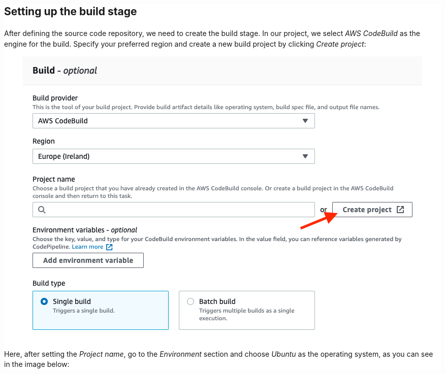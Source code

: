 </p>

## Setting up the build stage
After defining the source code repository, we need to create the build stage. In our project, we select _AWS CodeBuild_ as the engine for the build. Specify your preferred region and create a new build project by clicking _Create project_:

<p align="center">
  <img src="/assets/img/blazoraws_pipeline_7.png" alt="Create the build project">
</p>

Here, after setting the _Project name_, go to the _Environment_ section and choose _Ubuntu_ as the operating system, as you can see in the image below:

<p align="center">